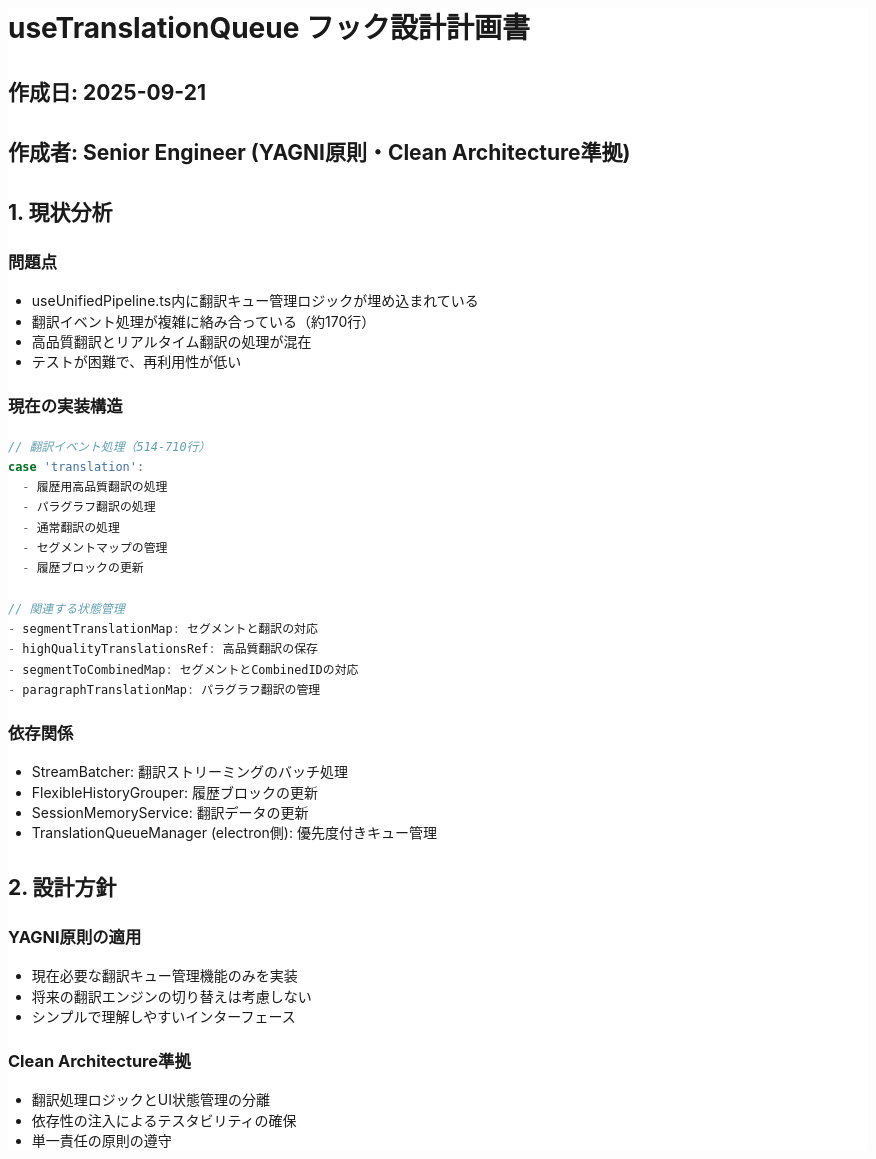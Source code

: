 # useTranslationQueue フック設計計画書

## 作成日: 2025-09-21
## 作成者: Senior Engineer (YAGNI原則・Clean Architecture準拠)

## 1. 現状分析

### 問題点
- useUnifiedPipeline.ts内に翻訳キュー管理ロジックが埋め込まれている
- 翻訳イベント処理が複雑に絡み合っている（約170行）
- 高品質翻訳とリアルタイム翻訳の処理が混在
- テストが困難で、再利用性が低い

### 現在の実装構造
```typescript
// 翻訳イベント処理（514-710行）
case 'translation':
  - 履歴用高品質翻訳の処理
  - パラグラフ翻訳の処理
  - 通常翻訳の処理
  - セグメントマップの管理
  - 履歴ブロックの更新

// 関連する状態管理
- segmentTranslationMap: セグメントと翻訳の対応
- highQualityTranslationsRef: 高品質翻訳の保存
- segmentToCombinedMap: セグメントとCombinedIDの対応
- paragraphTranslationMap: パラグラフ翻訳の管理
```

### 依存関係
- StreamBatcher: 翻訳ストリーミングのバッチ処理
- FlexibleHistoryGrouper: 履歴ブロックの更新
- SessionMemoryService: 翻訳データの更新
- TranslationQueueManager (electron側): 優先度付きキュー管理

## 2. 設計方針

### YAGNI原則の適用
- 現在必要な翻訳キュー管理機能のみを実装
- 将来の翻訳エンジンの切り替えは考慮しない
- シンプルで理解しやすいインターフェース

### Clean Architecture準拠
- 翻訳処理ロジックとUI状態管理の分離
- 依存性の注入によるテスタビリティの確保
- 単一責任の原則の遵守
